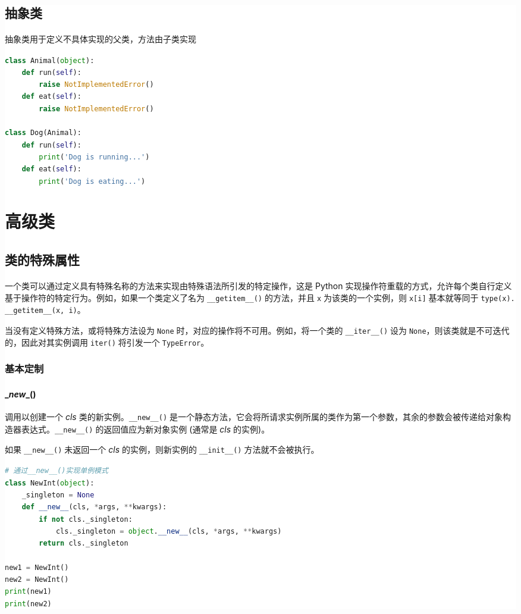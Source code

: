 


## 抽象类

抽象类用于定义不具体实现的父类，方法由子类实现

```python
class Animal(object):
    def run(self):
        raise NotImplementedError()
    def eat(self):
        raise NotImplementedError()
        
class Dog(Animal):
    def run(self):
        print('Dog is running...')
    def eat(self):
        print('Dog is eating...')
```







# 高级类

## 类的特殊属性

一个类可以通过定义具有特殊名称的方法来实现由特殊语法所引发的特定操作，这是 Python 实现操作符重载的方式，允许每个类自行定义基于操作符的特定行为。例如，如果一个类定义了名为 `__getitem__()` 的方法，并且 `x` 为该类的一个实例，则 `x[i]` 基本就等同于 `type(x).__getitem__(x, i)`。

当没有定义特殊方法，或将特殊方法设为 `None` 时，对应的操作将不可用。例如，将一个类的 `__iter__()` 设为 `None`，则该类就是不可迭代的，因此对其实例调用 `iter()` 将引发一个 `TypeError`。



### 基本定制

#### \__new__()

调用以创建一个 *cls* 类的新实例。`__new__()` 是一个静态方法，它会将所请求实例所属的类作为第一个参数，其余的参数会被传递给对象构造器表达式。`__new__()` 的返回值应为新对象实例 (通常是 *cls* 的实例)。

如果 `__new__()` 未返回一个 *cls* 的实例，则新实例的 `__init__()` 方法就不会被执行。

```python
# 通过__new__()实现单例模式
class NewInt(object):
    _singleton = None
    def __new__(cls, *args, **kwargs):
        if not cls._singleton:
            cls._singleton = object.__new__(cls, *args, **kwargs)
        return cls._singleton

new1 = NewInt()
new2 = NewInt()
print(new1)
print(new2)
```
